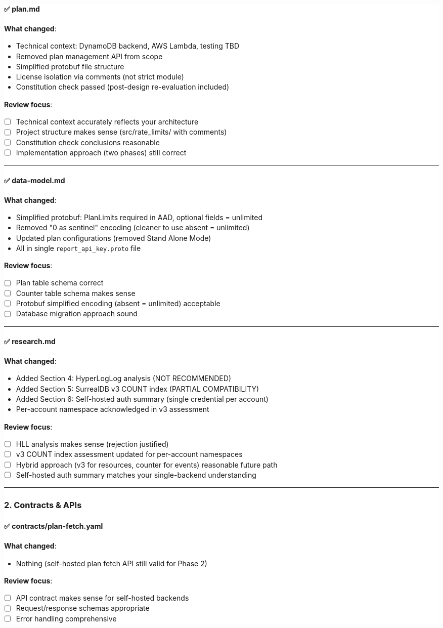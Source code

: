 
#### ✅ plan.md
**What changed**:
- Technical context: DynamoDB backend, AWS Lambda, testing TBD
- Removed plan management API from scope
- Simplified protobuf file structure
- License isolation via comments (not strict module)
- Constitution check passed (post-design re-evaluation included)

**Review focus**:
- [ ] Technical context accurately reflects your architecture
- [ ] Project structure makes sense (src/rate_limits/ with comments)
- [ ] Constitution check conclusions reasonable
- [ ] Implementation approach (two phases) still correct

---

#### ✅ data-model.md
**What changed**:
- Simplified protobuf: PlanLimits required in AAD, optional fields = unlimited
- Removed "0 as sentinel" encoding (cleaner to use absent = unlimited)
- Updated plan configurations (removed Stand Alone Mode)
- All in single `report_api_key.proto` file

**Review focus**:
- [ ] Plan table schema correct
- [ ] Counter table schema makes sense
- [ ] Protobuf simplified encoding (absent = unlimited) acceptable
- [ ] Database migration approach sound

---

#### ✅ research.md
**What changed**:
- Added Section 4: HyperLogLog analysis (NOT RECOMMENDED)
- Added Section 5: SurrealDB v3 COUNT index (PARTIAL COMPATIBILITY)
- Added Section 6: Self-hosted auth summary (single credential per account)
- Per-account namespace acknowledged in v3 assessment

**Review focus**:
- [ ] HLL analysis makes sense (rejection justified)
- [ ] v3 COUNT index assessment updated for per-account namespaces
- [ ] Hybrid approach (v3 for resources, counter for events) reasonable future path
- [ ] Self-hosted auth summary matches your single-backend understanding

---

### 2. Contracts & APIs

#### ✅ contracts/plan-fetch.yaml
**What changed**:
- Nothing (self-hosted plan fetch API still valid for Phase 2)

**Review focus**:
- [ ] API contract makes sense for self-hosted backends
- [ ] Request/response schemas appropriate
- [ ] Error handling comprehensive
